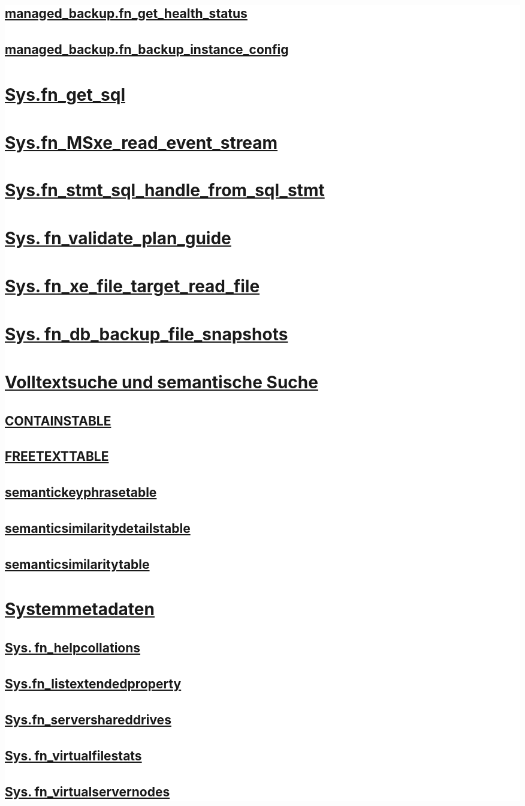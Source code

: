 ## [managed_backup.fn_get_health_status](managed-backup-fn-get-health-status-transact-sql.md)  
## [managed_backup.fn_backup_instance_config](managed-backup-fn-backup-instance-config-transact-sql.md)  
# [Sys.fn_get_sql](sys-fn-get-sql-transact-sql.md)  
# [Sys.fn_MSxe_read_event_stream](sys-fn-msxe-read-event-stream-transact-sql.md)  
# [Sys.fn_stmt_sql_handle_from_sql_stmt](sys-fn-stmt-sql-handle-from-sql-stmt-transact-sql.md)  
# [Sys. fn_validate_plan_guide](sys-fn-validate-plan-guide-transact-sql.md)  
# [Sys. fn_xe_file_target_read_file](sys-fn-xe-file-target-read-file-transact-sql.md)  
# [Sys. fn_db_backup_file_snapshots](sys-fn-db-backup-file-snapshots-transact-sql.md)  
# [Volltextsuche und semantische Suche](full-text-search-and-semantic-search-functions-transact-sql.md)  
## [CONTAINSTABLE](containstable-transact-sql.md)  
## [FREETEXTTABLE](freetexttable-transact-sql.md)  
## [semantickeyphrasetable](semantickeyphrasetable-transact-sql.md)  
## [semanticsimilaritydetailstable](semanticsimilaritydetailstable-transact-sql.md)  
## [semanticsimilaritytable](semanticsimilaritytable-transact-sql.md)  
# [Systemmetadaten](system-metadata-functions.md)  
## [Sys. fn_helpcollations](sys-fn-helpcollations-transact-sql.md)  
## [Sys.fn_listextendedproperty](sys-fn-listextendedproperty-transact-sql.md)  
## [Sys.fn_servershareddrives](sys-fn-servershareddrives-transact-sql.md)  
## [Sys. fn_virtualfilestats](sys-fn-virtualfilestats-transact-sql.md)  
## [Sys. fn_virtualservernodes](sys-fn-virtualservernodes-transact-sql.md)  